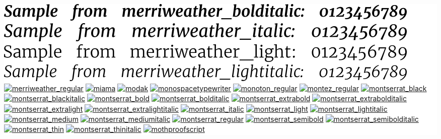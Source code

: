 [![merriweather_bolditalic](images/sample_merriweather_bolditalic.png)](https://github.com/gmlewis/go-fonts-m/fonts/merriweather_bolditalic)
[![merriweather_italic](images/sample_merriweather_italic.png)](https://github.com/gmlewis/go-fonts-m/fonts/merriweather_italic)
[![merriweather_light](images/sample_merriweather_light.png)](https://github.com/gmlewis/go-fonts-m/fonts/merriweather_light)
[![merriweather_lightitalic](images/sample_merriweather_lightitalic.png)](https://github.com/gmlewis/go-fonts-m/fonts/merriweather_lightitalic)
[![merriweather_regular](images/sample_merriweather_regular.png)](https://github.com/gmlewis/go-fonts-m/fonts/merriweather_regular)
[![miama](images/sample_miama.png)](https://github.com/gmlewis/go-fonts-m/fonts/miama)
[![modak](images/sample_modak.png)](https://github.com/gmlewis/go-fonts-m/fonts/modak)
[![monospacetypewriter](images/sample_monospacetypewriter.png)](https://github.com/gmlewis/go-fonts-m/fonts/monospacetypewriter)
[![monoton_regular](images/sample_monoton_regular.png)](https://github.com/gmlewis/go-fonts-m/fonts/monoton_regular)
[![montez_regular](images/sample_montez_regular.png)](https://github.com/gmlewis/go-fonts-m/fonts/montez_regular)
[![montserrat_black](images/sample_montserrat_black.png)](https://github.com/gmlewis/go-fonts-m/fonts/montserrat_black)
[![montserrat_blackitalic](images/sample_montserrat_blackitalic.png)](https://github.com/gmlewis/go-fonts-m/fonts/montserrat_blackitalic)
[![montserrat_bold](images/sample_montserrat_bold.png)](https://github.com/gmlewis/go-fonts-m/fonts/montserrat_bold)
[![montserrat_bolditalic](images/sample_montserrat_bolditalic.png)](https://github.com/gmlewis/go-fonts-m/fonts/montserrat_bolditalic)
[![montserrat_extrabold](images/sample_montserrat_extrabold.png)](https://github.com/gmlewis/go-fonts-m/fonts/montserrat_extrabold)
[![montserrat_extrabolditalic](images/sample_montserrat_extrabolditalic.png)](https://github.com/gmlewis/go-fonts-m/fonts/montserrat_extrabolditalic)
[![montserrat_extralight](images/sample_montserrat_extralight.png)](https://github.com/gmlewis/go-fonts-m/fonts/montserrat_extralight)
[![montserrat_extralightitalic](images/sample_montserrat_extralightitalic.png)](https://github.com/gmlewis/go-fonts-m/fonts/montserrat_extralightitalic)
[![montserrat_italic](images/sample_montserrat_italic.png)](https://github.com/gmlewis/go-fonts-m/fonts/montserrat_italic)
[![montserrat_light](images/sample_montserrat_light.png)](https://github.com/gmlewis/go-fonts-m/fonts/montserrat_light)
[![montserrat_lightitalic](images/sample_montserrat_lightitalic.png)](https://github.com/gmlewis/go-fonts-m/fonts/montserrat_lightitalic)
[![montserrat_medium](images/sample_montserrat_medium.png)](https://github.com/gmlewis/go-fonts-m/fonts/montserrat_medium)
[![montserrat_mediumitalic](images/sample_montserrat_mediumitalic.png)](https://github.com/gmlewis/go-fonts-m/fonts/montserrat_mediumitalic)
[![montserrat_regular](images/sample_montserrat_regular.png)](https://github.com/gmlewis/go-fonts-m/fonts/montserrat_regular)
[![montserrat_semibold](images/sample_montserrat_semibold.png)](https://github.com/gmlewis/go-fonts-m/fonts/montserrat_semibold)
[![montserrat_semibolditalic](images/sample_montserrat_semibolditalic.png)](https://github.com/gmlewis/go-fonts-m/fonts/montserrat_semibolditalic)
[![montserrat_thin](images/sample_montserrat_thin.png)](https://github.com/gmlewis/go-fonts-m/fonts/montserrat_thin)
[![montserrat_thinitalic](images/sample_montserrat_thinitalic.png)](https://github.com/gmlewis/go-fonts-m/fonts/montserrat_thinitalic)
[![mothproofscript](images/sample_mothproofscript.png)](https://github.com/gmlewis/go-fonts-m/fonts/mothproofscript)